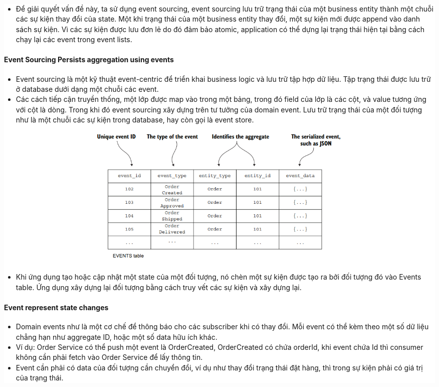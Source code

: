 - Để giải quyết vấn đề này, ta sử dụng event sourcing, event sourcing lưu trữ trạng thái của một business entity thành một chuỗi các sự kiện thay đổi của state. Một khi trạng thái của một business entity thay đổi, một sự kiện mới được append vào danh sách sự kiện. Vì các sự kiện được lưu đơn lẻ do đó đảm bảo atomic, application có thể dựng lại trạng thái hiện tại bằng cách chạy lại các event trong event lists.

#### Event Sourcing Persists aggregation using events

- Event sourcing là một kỹ thuật event-centric để triển khai business logic và lưu trữ tập hợp dữ liệu. Tập trạng thái được lưu trữ ở database dưới dạng một chuỗi các event.
- Các cách tiếp cận truyền thống, một lớp được map vào trong một bảng, trong đó field của lớp là các cột, và value tương ứng với cột là dòng. Trong khi đó event sourcing xây dựng trên tư tưởng của domain event. Lưu trữ trạng thái của một đối tượng như là một chuỗi các sự kiện trong database, hay còn gọi là event store.

<p align="center">
    <img width="500" src="/detail/images/event-sourcing-example.png" alt="">
</p>

- Khi ứng dụng tạo hoặc cập nhật một state của một đối tượng, nó chèn một sự kiện được tạo ra bởi đối tượng đó vào Events table. Ứng dụng xây dựng lại đối tượng bằng cách truy vết các sự kiện và xây dựng lại.

#### Event represent state changes

- Domain events như là một cơ chế để thông báo cho các subscriber khi có thay đổi. Mỗi event có thể kèm theo một số dữ liệu chẳng hạn như aggregate ID, hoặc một số data hữu ích khác.
- Ví dụ: Order Service có thể push một event là OrderCreated, OrderCreated có chứa orderId, khi event chứa Id thì consumer không cần phải fetch vào Order Service để lấy thông tin.
- Event cần phải có data của đối tượng cần chuyển đổi, ví dụ như thay đổi trạng thái đặt hàng, thì trong sự kiện phải có giá trị của trạng thái.

<p align="center">
